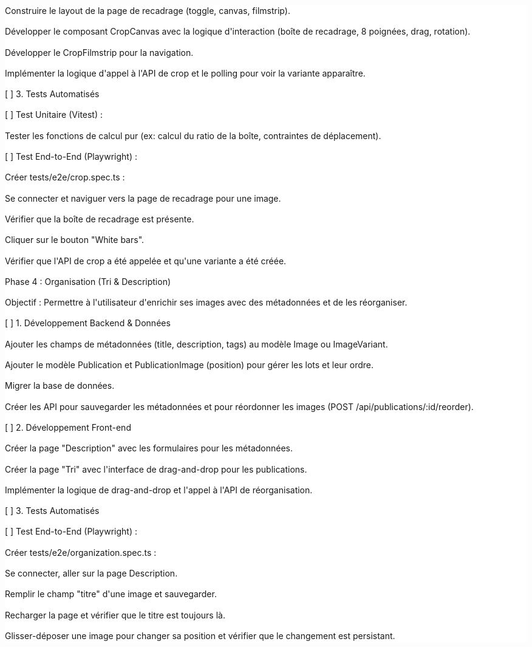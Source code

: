 Construire le layout de la page de recadrage (toggle, canvas, filmstrip).

Développer le composant CropCanvas avec la logique d'interaction (boîte de recadrage, 8 poignées, drag, rotation).

Développer le CropFilmstrip pour la navigation.

Implémenter la logique d'appel à l'API de crop et le polling pour voir la variante apparaître.

[ ] 3. Tests Automatisés

[ ] Test Unitaire (Vitest) :

Tester les fonctions de calcul pur (ex: calcul du ratio de la boîte, contraintes de déplacement).

[ ] Test End-to-End (Playwright) :

Créer tests/e2e/crop.spec.ts :

Se connecter et naviguer vers la page de recadrage pour une image.

Vérifier que la boîte de recadrage est présente.

Cliquer sur le bouton "White bars".

Vérifier que l'API de crop a été appelée et qu'une variante a été créée.

Phase 4 : Organisation (Tri & Description)

Objectif : Permettre à l'utilisateur d'enrichir ses images avec des métadonnées et de les réorganiser.

[ ] 1. Développement Backend & Données

Ajouter les champs de métadonnées (title, description, tags) au modèle Image ou ImageVariant.

Ajouter le modèle Publication et PublicationImage (position) pour gérer les lots et leur ordre.

Migrer la base de données.

Créer les API pour sauvegarder les métadonnées et pour réordonner les images (POST /api/publications/:id/reorder).

[ ] 2. Développement Front-end

Créer la page "Description" avec les formulaires pour les métadonnées.

Créer la page "Tri" avec l'interface de drag-and-drop pour les publications.

Implémenter la logique de drag-and-drop et l'appel à l'API de réorganisation.

[ ] 3. Tests Automatisés

[ ] Test End-to-End (Playwright) :

Créer tests/e2e/organization.spec.ts :

Se connecter, aller sur la page Description.

Remplir le champ "titre" d'une image et sauvegarder.

Recharger la page et vérifier que le titre est toujours là.

Glisser-déposer une image pour changer sa position et vérifier que le changement est persistant.
